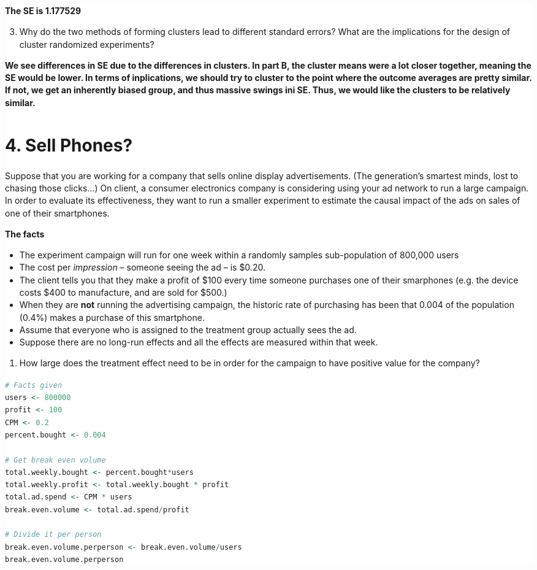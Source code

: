 **The SE is 1.177529**

3.  Why do the two methods of forming clusters lead to different
    standard errors? What are the implications for the design of cluster
    randomized experiments?

**We see differences in SE due to the differences in clusters. In part
B, the cluster means were a lot closer together, meaning the SE would be
lower. In terms of inplications, we should try to cluster to the point
where the outcome averages are pretty similar. If not, we get an
inherently biased group, and thus massive swings ini SE. Thus, we would
like the clusters to be relatively similar.**

# 4\. Sell Phones?

Suppose that you are working for a company that sells online display
advertisements. (The generation’s smartest minds, lost to chasing those
clicks…) On client, a consumer electronics company is considering using
your ad network to run a large campaign. In order to evaluate its
effectiveness, they want to run a smaller experiment to estimate the
causal impact of the ads on sales of one of their smartphones.

**The facts**

  - The experiment campaign will run for one week within a randomly
    samples sub-population of 800,000 users
  - The cost per *impression* – someone seeing the ad – is $0.20.
  - The client tells you that they make a profit of $100 every time
    someone purchases one of their smarphones (e.g. the device costs
    $400 to manufacture, and are sold for $500.)
  - When they are **not** running the advertising campaign, the historic
    rate of purchasing has been that 0.004 of the population (0.4%)
    makes a purchase of this smartphone.
  - Assume that everyone who is assigned to the treatment group actually
    sees the ad.
  - Suppose there are no long-run effects and all the effects are
    measured within that week.



1.  How large does the treatment effect need to be in order for the
    campaign to have positive value for the company?



``` r
# Facts given
users <- 800000
profit <- 100
CPM <- 0.2
percent.bought <- 0.004

# Get break even volume
total.weekly.bought <- percent.bought*users
total.weekly.profit <- total.weekly.bought * profit
total.ad.spend <- CPM * users
break.even.volume <- total.ad.spend/profit

# Divide it per person
break.even.volume.perperson <- break.even.volume/users
break.even.volume.perperson
```

